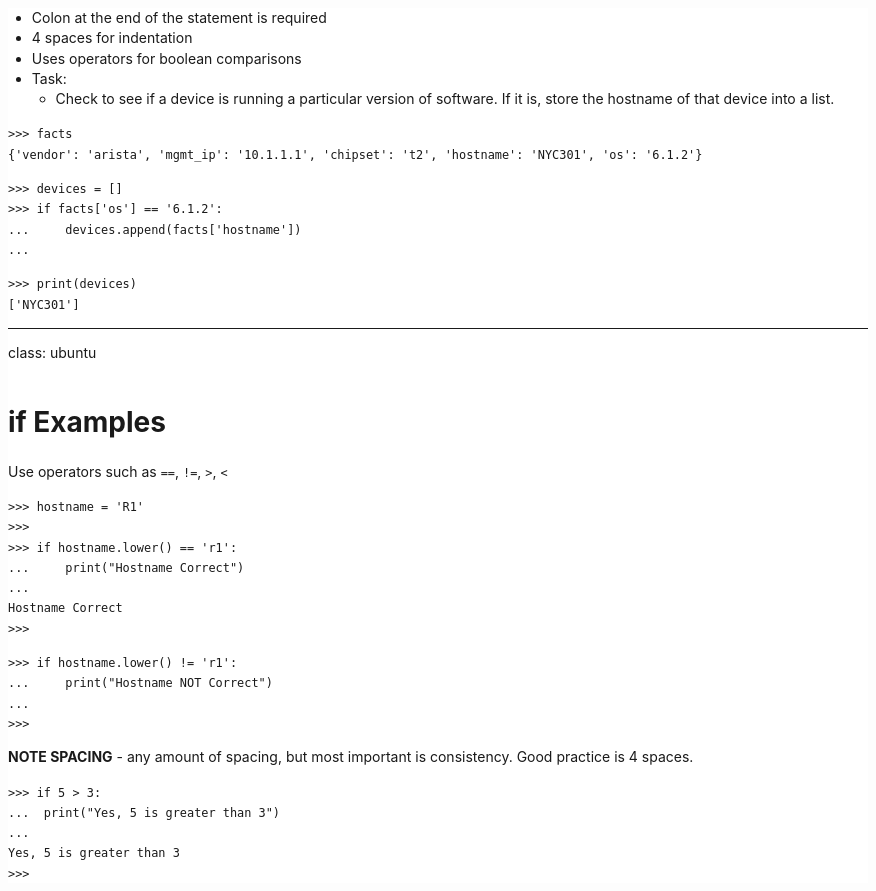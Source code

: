 - Colon at the end of the statement is required
- 4 spaces for indentation
- Uses operators for boolean comparisons
- Task:
  - Check to see if a device is running a particular version of software.  If it is, store the hostname of that device into a list.

```
>>> facts
{'vendor': 'arista', 'mgmt_ip': '10.1.1.1', 'chipset': 't2', 'hostname': 'NYC301', 'os': '6.1.2'}
```

```
>>> devices = []
>>> if facts['os'] == '6.1.2':
...     devices.append(facts['hostname'])
...
```

```
>>> print(devices)
['NYC301']
```

---

class: ubuntu

# if Examples

Use operators such as `==`, `!=`, `>`, `<`

```
>>> hostname = 'R1'
>>>
>>> if hostname.lower() == 'r1':
...     print("Hostname Correct")
...
Hostname Correct
>>>
```

```
>>> if hostname.lower() != 'r1':
...     print("Hostname NOT Correct")
...
>>>
```

**NOTE SPACING** - any amount of spacing, but most important is consistency.  Good practice is 4 spaces.

```
>>> if 5 > 3:
...  print("Yes, 5 is greater than 3")
...
Yes, 5 is greater than 3
>>>
```
